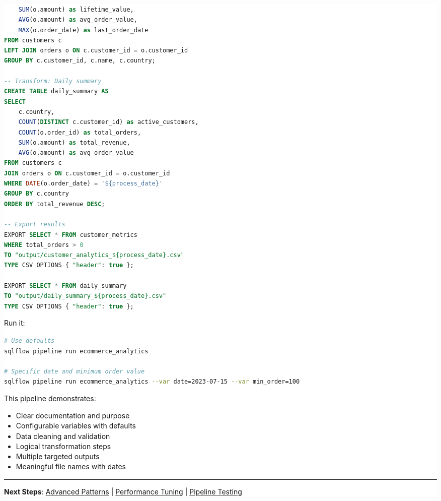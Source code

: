 ```sql
    SUM(o.amount) as lifetime_value,
    AVG(o.amount) as avg_order_value,
    MAX(o.order_date) as last_order_date
FROM customers c
LEFT JOIN orders o ON c.customer_id = o.customer_id
GROUP BY c.customer_id, c.name, c.country;

-- Transform: Daily summary
CREATE TABLE daily_summary AS
SELECT 
    c.country,
    COUNT(DISTINCT c.customer_id) as active_customers,
    COUNT(o.order_id) as total_orders,
    SUM(o.amount) as total_revenue,
    AVG(o.amount) as avg_order_value
FROM customers c
JOIN orders o ON c.customer_id = o.customer_id
WHERE DATE(o.order_date) = '${process_date}'
GROUP BY c.country
ORDER BY total_revenue DESC;

-- Export results
EXPORT SELECT * FROM customer_metrics
WHERE total_orders > 0
TO "output/customer_analytics_${process_date}.csv"
TYPE CSV OPTIONS { "header": true };

EXPORT SELECT * FROM daily_summary
TO "output/daily_summary_${process_date}.csv"  
TYPE CSV OPTIONS { "header": true };
```

Run it:
```bash
# Use defaults
sqlflow pipeline run ecommerce_analytics

# Specific date and minimum order value
sqlflow pipeline run ecommerce_analytics --var date=2023-07-15 --var min_order=100
```

This pipeline demonstrates:
- Clear documentation and purpose
- Configurable variables with defaults
- Data cleaning and validation
- Logical transformation steps  
- Multiple targeted outputs
- Meaningful file names with dates

---

**Next Steps**: [Advanced Patterns](advanced-patterns.md) | [Performance Tuning](performance-tuning.md) | [Pipeline Testing](testing.md) 